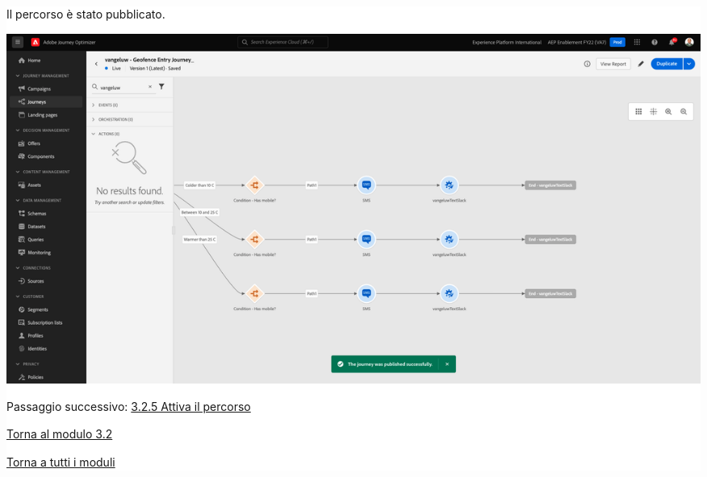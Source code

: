 Il percorso è stato pubblicato.

![Demo](./images/jopublish2.png)

Passaggio successivo: [3.2.5 Attiva il percorso](./ex5.md)

[Torna al modulo 3.2](journey-orchestration-external-weather-api-sms.md)

[Torna a tutti i moduli](../../../overview.md)
